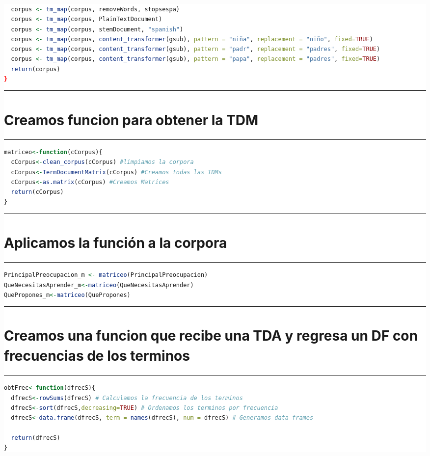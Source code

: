 ``` r
  corpus <- tm_map(corpus, removeWords, stopsespa)
  corpus <- tm_map(corpus, PlainTextDocument) 
  corpus <- tm_map(corpus, stemDocument, "spanish")
  corpus <- tm_map(corpus, content_transformer(gsub), pattern = "niña", replacement = "niño", fixed=TRUE)
  corpus <- tm_map(corpus, content_transformer(gsub), pattern = "padr", replacement = "padres", fixed=TRUE)
  corpus <- tm_map(corpus, content_transformer(gsub), pattern = "papa", replacement = "padres", fixed=TRUE)
  return(corpus)
}
```

------------------------------------------------------------------------

Creamos funcion para obtener la TDM
===================================

------------------------------------------------------------------------

``` r
matriceo<-function(cCorpus){
  cCorpus<-clean_corpus(cCorpus) #limpiamos la corpora
  cCorpus<-TermDocumentMatrix(cCorpus) #Creamos todas las TDMs
  cCorpus<-as.matrix(cCorpus) #Creamos Matrices
  return(cCorpus)
}
```

------------------------------------------------------------------------

Aplicamos la función a la corpora
=================================

------------------------------------------------------------------------

``` r
PrincipalPreocupacion_m <- matriceo(PrincipalPreocupacion)
QueNecesitasAprender_m<-matriceo(QueNecesitasAprender)
QuePropones_m<-matriceo(QuePropones)
```

------------------------------------------------------------------------

Creamos una funcion que recibe una TDA y regresa un DF con frecuencias de los terminos
======================================================================================

------------------------------------------------------------------------

``` r
obtFrec<-function(dfrecS){
  dfrecS<-rowSums(dfrecS) # Calculamos la frecuencia de los terminos
  dfrecS<-sort(dfrecS,decreasing=TRUE) # Ordenamos los terminos por frecuencia
  dfrecS<-data.frame(dfrecS, term = names(dfrecS), num = dfrecS) # Generamos data frames
  
  return(dfrecS)
}
```
